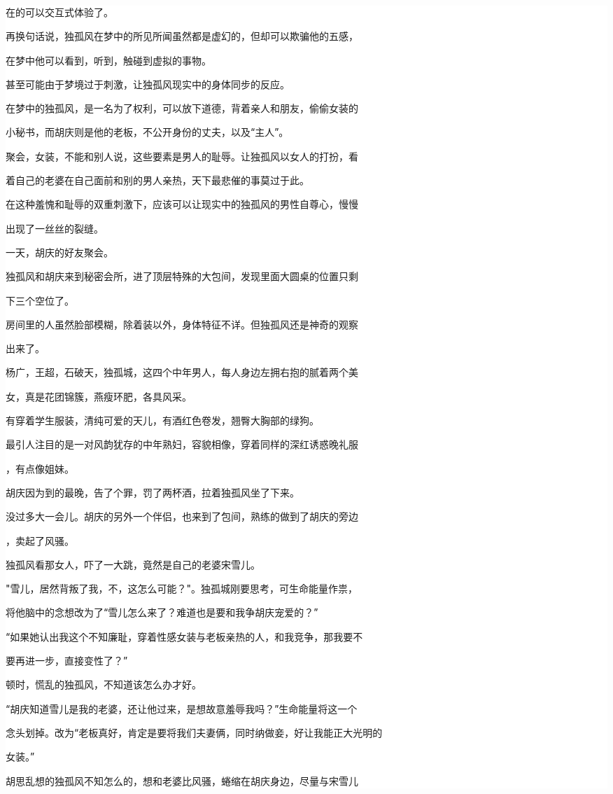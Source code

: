 在的可以交互式体验了。

再换句话说，独孤风在梦中的所见所闻虽然都是虚幻的，但却可以欺骗他的五感，

在梦中他可以看到，听到，触碰到虚拟的事物。

甚至可能由于梦境过于刺激，让独孤风现实中的身体同步的反应。

在梦中的独孤风，是一名为了权利，可以放下道德，背着亲人和朋友，偷偷女装的

小秘书，而胡庆则是他的老板，不公开身份的丈夫，以及“主人”。

聚会，女装，不能和别人说，这些要素是男人的耻辱。让独孤风以女人的打扮，看

着自己的老婆在自己面前和别的男人亲热，天下最悲催的事莫过于此。

在这种羞愧和耻辱的双重刺激下，应该可以让现实中的独孤风的男性自尊心，慢慢

出现了一丝丝的裂缝。

一天，胡庆的好友聚会。

独孤风和胡庆来到秘密会所，进了顶层特殊的大包间，发现里面大圆桌的位置只剩

下三个空位了。

房间里的人虽然脸部模糊，除着装以外，身体特征不详。但独孤风还是神奇的观察

出来了。

杨广，王超，石破天，独孤城，这四个中年男人，每人身边左拥右抱的腻着两个美

女，真是花团锦簇，燕瘦环肥，各具风采。

有穿着学生服装，清纯可爱的天儿，有酒红色卷发，翘臀大胸部的绿狗。

最引人注目的是一对风韵犹存的中年熟妇，容貌相像，穿着同样的深红诱惑晚礼服

，有点像姐妹。

胡庆因为到的最晚，告了个罪，罚了两杯酒，拉着独孤风坐了下来。

没过多大一会儿。胡庆的另外一个伴侣，也来到了包间，熟练的做到了胡庆的旁边

，卖起了风骚。

独孤风看那女人，吓了一大跳，竟然是自己的老婆宋雪儿。

"雪儿，居然背叛了我，不，这怎么可能？"。独孤城刚要思考，可生命能量作祟，

将他脑中的念想改为了“雪儿怎么来了？难道也是要和我争胡庆宠爱的？”

“如果她认出我这个不知廉耻，穿着性感女装与老板亲热的人，和我竞争，那我要不

要再进一步，直接变性了？”

顿时，慌乱的独孤风，不知道该怎么办才好。

“胡庆知道雪儿是我的老婆，还让他过来，是想故意羞辱我吗？”生命能量将这一个

念头划掉。改为“老板真好，肯定是要将我们夫妻俩，同时纳做妾，好让我能正大光明的

女装。”

胡思乱想的独孤风不知怎么的，想和老婆比风骚，蜷缩在胡庆身边，尽量与宋雪儿
